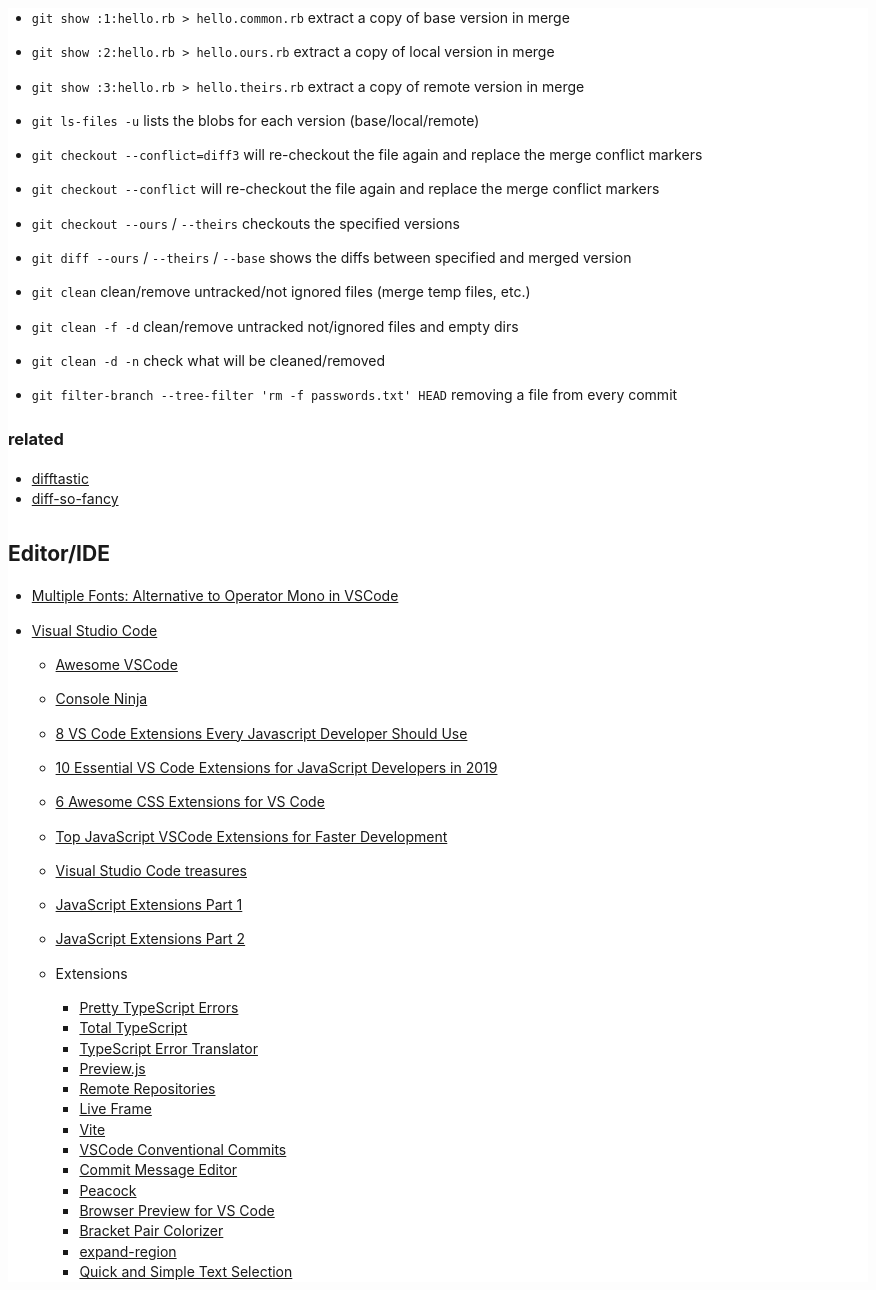   - `git show :1:hello.rb > hello.common.rb` extract a copy of base version in merge
  - `git show :2:hello.rb > hello.ours.rb` extract a copy of local version in merge
  - `git show :3:hello.rb > hello.theirs.rb` extract a copy of remote version in merge
  - `git ls-files -u` lists the blobs for each version (base/local/remote)
  - `git checkout --conflict=diff3` will re-checkout the file again and replace the merge conflict markers
  - `git checkout --conflict` will re-checkout the file again and replace the merge conflict markers
  - `git checkout --ours` / `--theirs` checkouts the specified versions
  - `git diff --ours` / `--theirs` / `--base` shows the diffs between specified and merged version

  - `git clean` clean/remove untracked/not ignored files (merge temp files, etc.)
  - `git clean -f -d` clean/remove untracked not/ignored files and empty dirs
  - `git clean -d -n` check what will be cleaned/removed
  - `git filter-branch --tree-filter 'rm -f passwords.txt' HEAD` removing a file from every commit

### related

- [difftastic](https://difftastic.wilfred.me.uk/)
- [diff-so-fancy](https://github.com/so-fancy/diff-so-fancy)

## Editor/IDE

- [Multiple Fonts: Alternative to Operator Mono in VSCode](https://medium.com/@zamamohammed/multiple-fonts-alternative-to-operator-mono-in-vscode-7745b52120a0)
- [Visual Studio Code](https://code.visualstudio.com/)

  - [Awesome VSCode](https://github.com/viatsko/awesome-vscode)
  - [Console Ninja](https://console-ninja.com/)
  - [8 VS Code Extensions Every Javascript Developer Should Use](https://blog.bitsrc.io/8-vs-code-extensions-every-javascript-developer-should-use-5ef798987e08)
  - [10 Essential VS Code Extensions for JavaScript Developers in 2019](https://hackernoon.com/10-essential-vs-code-extensions-for-javascript-developers-in-2019-e8320e3f421e)
  - [6 Awesome CSS Extensions for VS Code](https://scotch.io/bar-talk/6-awesome-css-extensions-for-vs-code)
  - [Top JavaScript VSCode Extensions for Faster Development](https://codeburst.io/top-javascript-vscode-extensions-for-faster-development-c687c39596f5)
  - [Visual Studio Code treasures](https://medium.com/wehkamp-techblog/visual-studio-code-treasures-1accae07c60a)
  - [JavaScript Extensions Part 1](https://code.visualstudio.com/blogs/2016/09/14/js_roundup_1)
  - [JavaScript Extensions Part 2](http://code.visualstudio.com/blogs/2016/10/31/js_roundup_2)

  - Extensions

    - [Pretty TypeScript Errors](https://marketplace.visualstudio.com/items?itemName=yoavbls.pretty-ts-errors)
    - [Total TypeScript](https://marketplace.visualstudio.com/items?itemName=mattpocock.ts-error-translator)
    - [TypeScript Error Translator](https://marketplace.visualstudio.com/items?itemName=mattpocock.ts-error-translator)
    - [Preview.js](https://previewjs.com)
    - [Remote Repositories](https://marketplace.visualstudio.com/items?itemName=github.remotehub)
    - [Live Frame](https://marketplace.visualstudio.com/items?itemName=jevakallio.vscode-live-frame)
    - [Vite](https://marketplace.visualstudio.com/items?itemName=antfu.vite)
    - [VSCode Conventional Commits](https://marketplace.visualstudio.com/items?itemName=vivaxy.vscode-conventional-commits)
    - [Commit Message Editor](https://marketplace.visualstudio.com/items?itemName=adam-bender.commit-message-editor)
    - [Peacock](https://marketplace.visualstudio.com/items?itemName=johnpapa.vscode-peacock)
    - [Browser Preview for VS Code](https://github.com/auchenberg/vscode-browser-preview)
    - [Bracket Pair Colorizer](https://marketplace.visualstudio.com/items?itemName=CoenraadS.bracket-pair-colorizer)
    - [expand-region](https://marketplace.visualstudio.com/items?itemName=letrieu.expand-region)
    - [Quick and Simple Text Selection](https://marketplace.visualstudio.com/items?itemName=dbankier.vscode-quick-select)